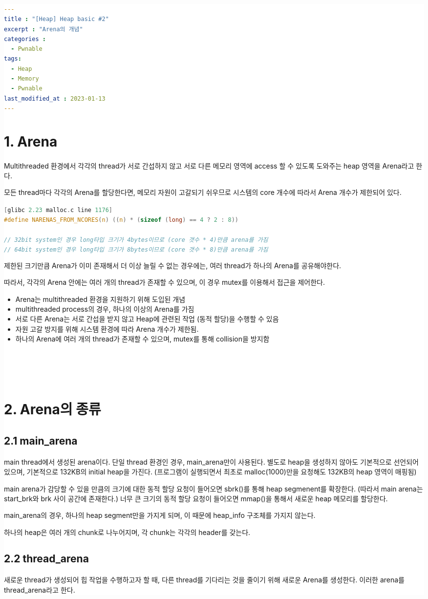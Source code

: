 ```yaml
---
title : "[Heap] Heap basic #2"
excerpt : "Arena의 개념"
categories :
  - Pwnable
tags:
  - Heap
  - Memory
  - Pwnable
last_modified_at : 2023-01-13
---
```

# 1. Arena
Multithreaded 환경에서 각각의 thread가 서로 간섭하지 않고 서로 다른 메모리 영역에 access 할 수 있도록 도와주는 heap 영역을 Arena라고 한다. 

모든 thread마다 각각의 Arena를 할당한다면, 메모리 자원이 고갈되기 쉬우므로 시스템의 core 개수에 따라서 Arena 개수가 제한되어 있다. 

```c
[glibc 2.23 malloc.c line 1176]
#define NARENAS_FROM_NCORES(n) ((n) * (sizeof (long) == 4 ? 2 : 8))

// 32bit system인 경우 long타입 크기가 4bytes이므로 (core 갯수 * 4)만큼 arena를 가짐
// 64bit system인 경우 long타입 크기가 8bytes이므로 (core 갯수 * 8)만큼 arena를 가짐
```
제한된 크기만큼 Arena가 이미 존재해서 더 이상 늘릴 수 없는 경우에는, 여러 thread가 하나의 Arena를 공유해야한다.

따라서, 각각의 Arena 안에는 여러 개의 thread가 존재할 수 있으며, 이 경우 mutex를 이용해서 접근을 제어한다.

- Arena는 multithreaded 환경을 지원하기 위해 도입된 개념 
- multithreaded process의 경우, 하나의 이상의 Arena를 가짐
- 서로 다른 Arena는 서로 간섭을 받지 않고 Heap에 관련된 작업 (동적 할당)을 수행할 수 있음
- 자원 고갈 방지를 위해 시스템 환경에 따라 Arena 개수가 제한됨.
- 하나의 Arena에 여러 개의 thread가 존재할 수 있으며, mutex를 통해 collision을 방지함 
<br>
<br>
<br> 

# 2. Arena의 종류
## 2.1 main_arena
main thread에서 생성된 arena이다. 단일 thread 환경인 경우, main_arena만이 사용된다. 별도로 heap을 생성하지 않아도 기본적으로 선언되어 있으며, 기본적으로 132KB의 initial heap을 가진다. (프로그램이 실행되면서 최초로 malloc(1000)만을 요청해도 132KB의 heap 영역이 매핑됨)

main arena가 감당할 수 있을 만큼의 크기에 대한 동적 할당 요청이 들어오면 sbrk()를 통해 heap segmenent를 확장한다. (따라서 main arena는 start_brk와 brk 사이 공간에 존재한다.) 너무 큰 크기의 동적 할당 요청이 들어오면 mmap()을 통해서 새로운 heap 메모리를 할당한다.

main_arena의 경우, 하나의 heap segment만을 가지게 되며, 이 때문에 heap_info 구조체를 가지지 않는다.

하나의 heap은 여러 개의 chunk로 나누어지며, 각 chunk는 각각의 header를 갖는다.

## 2.2 thread_arena
새로운 thread가 생성되어 힙 작업을 수행하고자 할 때, 다른 thread를 기다리는 것을 줄이기 위해 새로운 Arena를 생성한다. 이러한 arena를 thread_arena라고 한다. 
